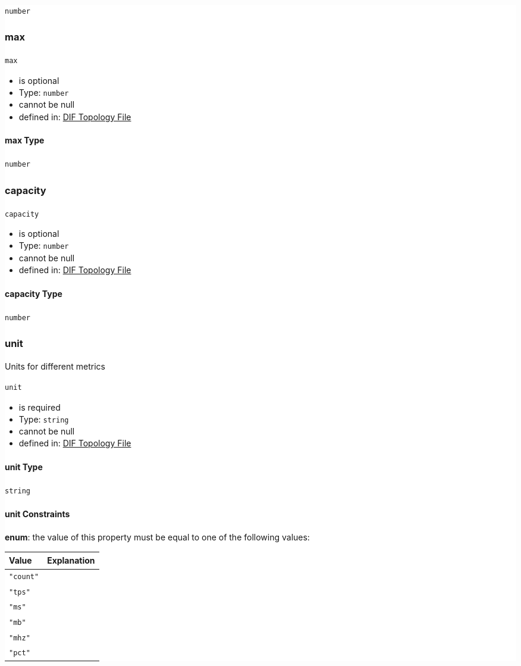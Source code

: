 `number`

### max




`max`

-   is optional
-   Type: `number`
-   cannot be null
-   defined in: [DIF Topology File](dif-total-schema-definitions-metricvalue-properties-max.md "http&#x3A;//turbonomic.com/dif-topology.json#/definitions/metricValue/properties/max")

#### max Type

`number`

### capacity




`capacity`

-   is optional
-   Type: `number`
-   cannot be null
-   defined in: [DIF Topology File](dif-total-schema-definitions-metricvalue-properties-capacity.md "http&#x3A;//turbonomic.com/dif-topology.json#/definitions/metricValue/properties/capacity")

#### capacity Type

`number`

### unit

Units for different metrics


`unit`

-   is required
-   Type: `string`
-   cannot be null
-   defined in: [DIF Topology File](dif-total-schema-definitions-metricvalue-properties-unit.md "http&#x3A;//turbonomic.com/dif-topology.json#/definitions/metricValue/properties/unit")

#### unit Type

`string`

#### unit Constraints

**enum**: the value of this property must be equal to one of the following values:

| Value     | Explanation |
| :-------- | ----------- |
| `"count"` |             |
| `"tps"`   |             |
| `"ms"`    |             |
| `"mb"`    |             |
| `"mhz"`   |             |
| `"pct"`   |             |
